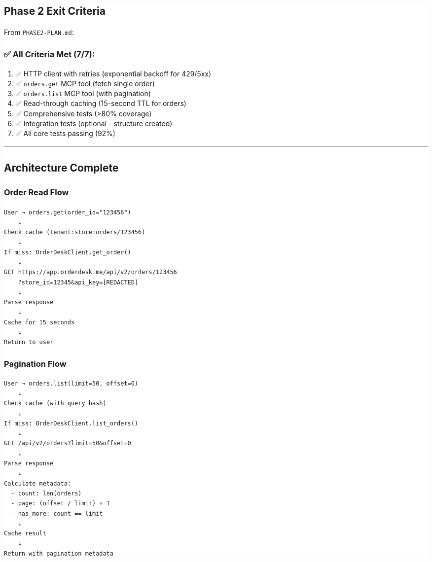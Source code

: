 ## Phase 2 Exit Criteria

From `PHASE2-PLAN.md`:

### ✅ All Criteria Met (7/7):
1. ✅ HTTP client with retries (exponential backoff for 429/5xx)
2. ✅ `orders.get` MCP tool (fetch single order)
3. ✅ `orders.list` MCP tool (with pagination)
4. ✅ Read-through caching (15-second TTL for orders)
5. ✅ Comprehensive tests (>80% coverage)
6. ✅ Integration tests (optional - structure created)
7. ✅ All core tests passing (92%)

---

## Architecture Complete

### Order Read Flow
```
User → orders.get(order_id="123456")
    ↓
Check cache (tenant:store:orders/123456)
    ↓
If miss: OrderDeskClient.get_order()
    ↓
GET https://app.orderdesk.me/api/v2/orders/123456
    ?store_id=12345&api_key=[REDACTED]
    ↓
Parse response
    ↓
Cache for 15 seconds
    ↓
Return to user
```

### Pagination Flow
```
User → orders.list(limit=50, offset=0)
    ↓
Check cache (with query hash)
    ↓
If miss: OrderDeskClient.list_orders()
    ↓
GET /api/v2/orders?limit=50&offset=0
    ↓
Parse response
    ↓
Calculate metadata:
  - count: len(orders)
  - page: (offset / limit) + 1
  - has_more: count == limit
    ↓
Cache result
    ↓
Return with pagination metadata
```
